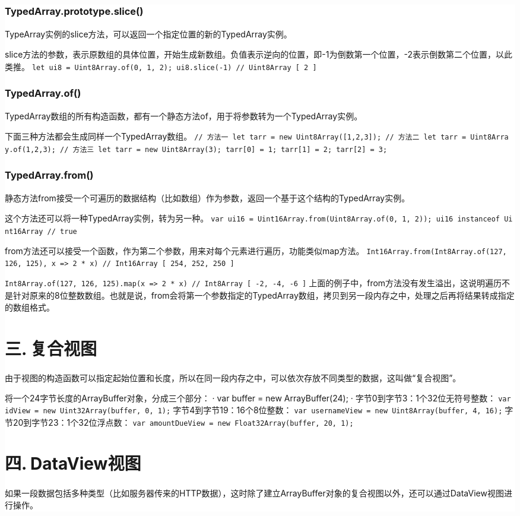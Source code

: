 ### TypedArray.prototype.slice()
TypeArray实例的slice方法，可以返回一个指定位置的新的TypedArray实例。

slice方法的参数，表示原数组的具体位置，开始生成新数组。负值表示逆向的位置，即-1为倒数第一个位置，-2表示倒数第二个位置，以此类推。
` let ui8 = Uint8Array.of(0, 1, 2);
ui8.slice(-1)
// Uint8Array [ 2 ] `


### TypedArray.of()
TypedArray数组的所有构造函数，都有一个静态方法of，用于将参数转为一个TypedArray实例。

下面三种方法都会生成同样一个TypedArray数组。
` // 方法一
let tarr = new Uint8Array([1,2,3]);
// 方法二
let tarr = Uint8Array.of(1,2,3);
// 方法三
let tarr = new Uint8Array(3);
tarr[0] = 1;
tarr[1] = 2;
tarr[2] = 3; `

### TypedArray.from()
静态方法from接受一个可遍历的数据结构（比如数组）作为参数，返回一个基于这个结构的TypedArray实例。

这个方法还可以将一种TypedArray实例，转为另一种。
` var ui16 = Uint16Array.from(Uint8Array.of(0, 1, 2));
ui16 instanceof Uint16Array // true `

from方法还可以接受一个函数，作为第二个参数，用来对每个元素进行遍历，功能类似map方法。
` Int16Array.from(Int8Array.of(127, 126, 125), x => 2 * x)
// Int16Array [ 254, 252, 250 ] `

` Int8Array.of(127, 126, 125).map(x => 2 * x)
// Int8Array [ -2, -4, -6 ] `
上面的例子中，from方法没有发生溢出，这说明遍历不是针对原来的8位整数数组。也就是说，from会将第一个参数指定的TypedArray数组，拷贝到另一段内存之中，处理之后再将结果转成指定的数组格式。


# 三. 复合视图
由于视图的构造函数可以指定起始位置和长度，所以在同一段内存之中，可以依次存放不同类型的数据，这叫做“复合视图”。

将一个24字节长度的ArrayBuffer对象，分成三个部分：
· var buffer = new ArrayBuffer(24); ·
字节0到字节3：1个32位无符号整数：
` var idView = new Uint32Array(buffer, 0, 1); `
字节4到字节19：16个8位整数：
` var usernameView = new Uint8Array(buffer, 4, 16); `
字节20到字节23：1个32位浮点数：
` var amountDueView = new Float32Array(buffer, 20, 1); `

# 四. DataView视图
如果一段数据包括多种类型（比如服务器传来的HTTP数据），这时除了建立ArrayBuffer对象的复合视图以外，还可以通过DataView视图进行操作。
